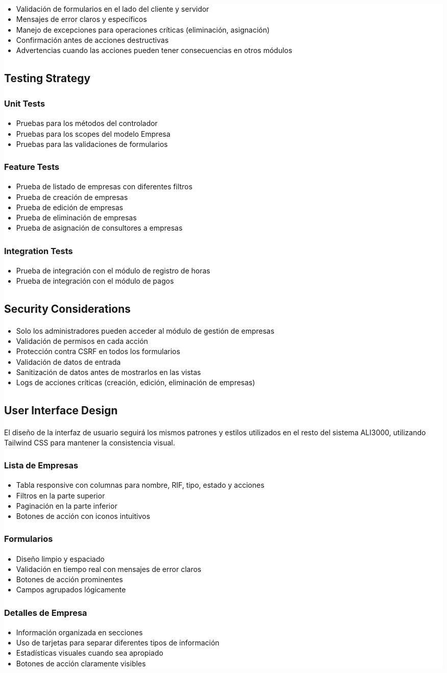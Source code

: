 -   Validación de formularios en el lado del cliente y servidor
-   Mensajes de error claros y específicos
-   Manejo de excepciones para operaciones críticas (eliminación, asignación)
-   Confirmación antes de acciones destructivas
-   Advertencias cuando las acciones pueden tener consecuencias en otros módulos

## Testing Strategy

### Unit Tests

-   Pruebas para los métodos del controlador
-   Pruebas para los scopes del modelo Empresa
-   Pruebas para las validaciones de formularios

### Feature Tests

-   Prueba de listado de empresas con diferentes filtros
-   Prueba de creación de empresas
-   Prueba de edición de empresas
-   Prueba de eliminación de empresas
-   Prueba de asignación de consultores a empresas

### Integration Tests

-   Prueba de integración con el módulo de registro de horas
-   Prueba de integración con el módulo de pagos

## Security Considerations

-   Solo los administradores pueden acceder al módulo de gestión de empresas
-   Validación de permisos en cada acción
-   Protección contra CSRF en todos los formularios
-   Validación de datos de entrada
-   Sanitización de datos antes de mostrarlos en las vistas
-   Logs de acciones críticas (creación, edición, eliminación de empresas)

## User Interface Design

El diseño de la interfaz de usuario seguirá los mismos patrones y estilos utilizados en el resto del sistema ALI3000, utilizando Tailwind CSS para mantener la consistencia visual.

### Lista de Empresas

-   Tabla responsive con columnas para nombre, RIF, tipo, estado y acciones
-   Filtros en la parte superior
-   Paginación en la parte inferior
-   Botones de acción con iconos intuitivos

### Formularios

-   Diseño limpio y espaciado
-   Validación en tiempo real con mensajes de error claros
-   Botones de acción prominentes
-   Campos agrupados lógicamente

### Detalles de Empresa

-   Información organizada en secciones
-   Uso de tarjetas para separar diferentes tipos de información
-   Estadísticas visuales cuando sea apropiado
-   Botones de acción claramente visibles
